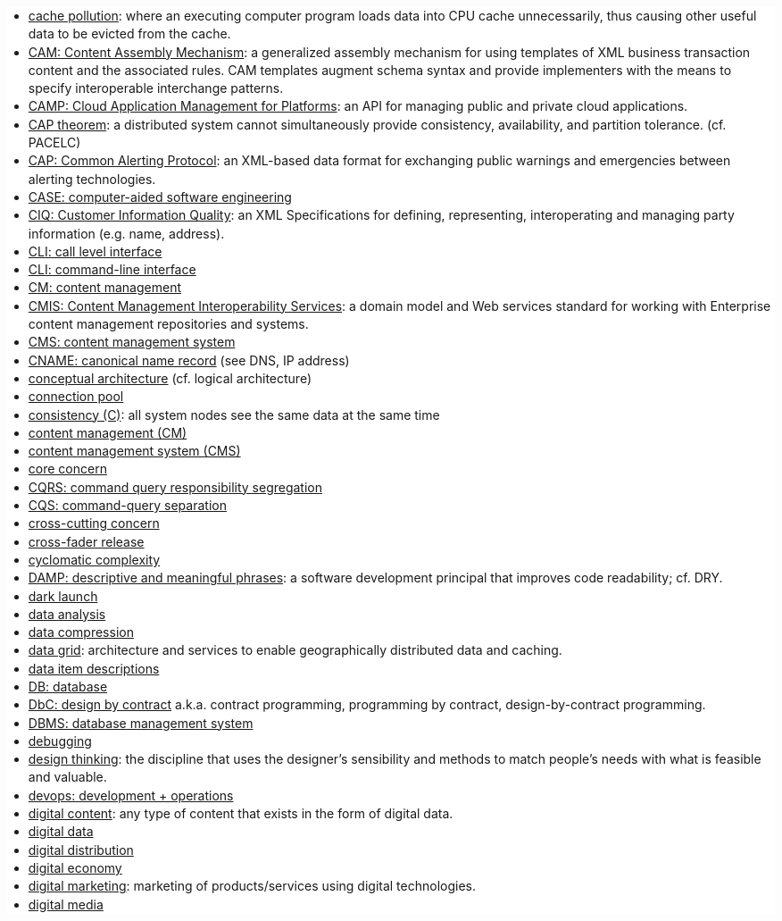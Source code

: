 * [cache pollution](https://en.wikipedia.org/wiki/Cache_pollution): where an executing computer program loads data into CPU cache unnecessarily, thus causing other useful data to be evicted from the cache.
* [CAM: Content Assembly Mechanism](https://wikipedia.org/wiki/Content_Assembly_Mechanism): a generalized assembly mechanism for using templates of XML business transaction content and the associated rules. CAM templates augment schema syntax and provide implementers with the means to specify interoperable interchange patterns.
* [CAMP: Cloud Application Management for Platforms](https://wikipedia.org/wiki/Cloud_Application_Management_for_Platforms): an API for managing public and private cloud applications.
* [CAP theorem](https://en.wikipedia.org/wiki/CAP_theorem): a distributed system cannot simultaneously provide consistency, availability, and partition tolerance. (cf. PACELC)
* [CAP: Common Alerting Protocol](https://wikipedia.org/wiki/Common_Alerting_Protocol): an XML-based data format for exchanging public warnings and emergencies between alerting technologies.
* [CASE: computer-aided software engineering](https://wikipedia.org/wiki/Computer-aided_software_engineering)
* [CIQ: Customer Information Quality](https://wikipedia.org/wiki/EDXL#Customer_Information_Quality): an XML Specifications for defining, representing, interoperating and managing party information (e.g. name, address).
* [CLI: call level interface](https://en.wikipedia.org/wiki/Call_Level_Interface)
* [CLI: command-line interface](https://en.wikipedia.org/wiki/Command-line_interface)
* [CM: content management](TODO)
* [CMIS: Content Management Interoperability Services](https://wikipedia.org/wiki/Content_Management_Interoperability_Services): a domain model and Web services standard for working with Enterprise content management repositories and systems.
* [CMS: content management system](https://en.wikipedia.org/wiki/Content_management_system)
* [CNAME: canonical name record](https://wikipedia.org/wiki/CNAME_record) (see DNS, IP address)
* [conceptual architecture](TODO) (cf. logical architecture)
* [connection pool](https://wikipedia.org/wiki/Connection_pool)
* [consistency (C)](https://en.wikipedia.org/wiki/Consistency_(database_systems)): all system nodes see the same data at the same time
* [content management (CM)](TODO)
* [content management system (CMS)](https://en.wikipedia.org/wiki/Content_management_system)
* [core concern](https://en.wikipedia.org/wiki/Core_concern)
* [CQRS: command query responsibility segregation](https://en.wikipedia.org/wiki/Command%E2%80%93query_separation#Command_Query_Responsibility_Segregation)
* [CQS: command-query separation](https://en.wikipedia.org/wiki/Command%E2%80%93query_separation)
* [cross-cutting concern](https://en.wikipedia.org/wiki/Cross-cutting_concern)
* [cross-fader release](TODO)
* [cyclomatic complexity](https://en.wikipedia.org/wiki/Cyclomatic_complexity)
* [DAMP: descriptive and meaningful phrases](TODO): a software development principal that improves code readability; cf. DRY.
* [dark launch](TODO)
* [data analysis](https://en.wikipedia.org/wiki/Data_analysis)
* [data compression](https://en.wikipedia.org/wiki/Data_compression)
* [data grid](https://en.wikipedia.org/wiki/Data_grid): architecture and services to enable geographically distributed data and caching.
* [data item descriptions](https://wikipedia.org/wiki/Data_item_descriptions)
* [DB: database](https://en.wikipedia.org/wiki/Database)
* [DbC: design by contract](https://en.wikipedia.org/wiki/Design_by_contract) a.k.a. contract programming, programming by contract, design-by-contract programming.
* [DBMS: database management system](https://en.wikipedia.org/w/index.php?title=Database_management_system)
* [debugging](https://en.wikipedia.org/wiki/Debugging)
* [design thinking](TODO): the discipline that uses the designer’s sensibility and methods to match people’s needs with what is feasible and valuable.
* [devops: development + operations](https://en.wikipedia.org/wiki/DevOps)
* [digital content](https://en.wikipedia.org/wiki/Digital_content): any type of content that exists in the form of digital data.
* [digital data](https://en.wikipedia.org/wiki/Digital_data)
* [digital distribution](https://en.wikipedia.org/wiki/Digital_distribution)
* [digital economy](https://en.wikipedia.org/wiki/Digital_economy)
* [digital marketing](https://en.wikipedia.org/wiki/Digital_marketing):  marketing of products/services using digital technologies.
* [digital media](https://en.wikipedia.org/wiki/Digital_media)